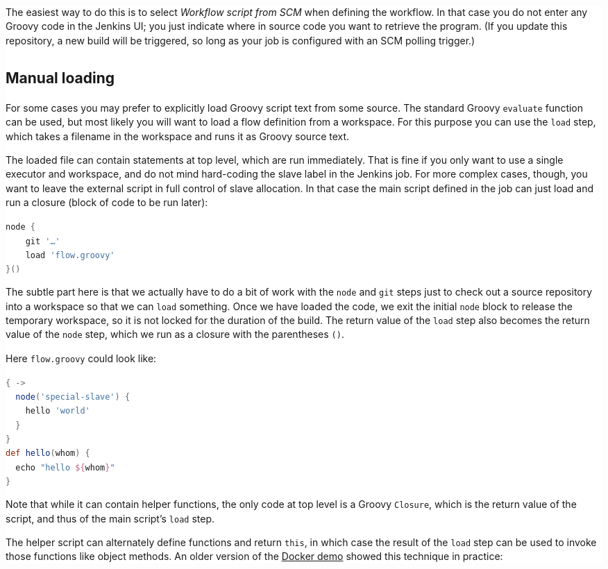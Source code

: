 The easiest way to do this is to select _Workflow script from SCM_ when defining the workflow.
In that case you do not enter any Groovy code in the Jenkins UI; you just indicate where in source code you want to retrieve the program.
(If you update this repository, a new build will be triggered, so long as your job is configured with an SCM polling trigger.)

## Manual loading

For some cases you may prefer to explicitly load Groovy script text from some source.
The standard Groovy `evaluate` function can be used, but most likely you will want to load a flow definition from a workspace.
For this purpose you can use the `load` step, which takes a filename in the workspace and runs it as Groovy source text.

The loaded file can contain statements at top level, which are run immediately.
That is fine if you only want to use a single executor and workspace, and do not mind hard-coding the slave label in the Jenkins job.
For more complex cases, though, you want to leave the external script in full control of slave allocation.
In that case the main script defined in the job can just load and run a closure (block of code to be run later):

```groovy
node {
    git '…'
    load 'flow.groovy'
}()
```

The subtle part here is that we actually have to do a bit of work with the `node` and `git` steps just to check out a source repository into a workspace so that we can `load` something.
Once we have loaded the code, we exit the initial `node` block to release the temporary workspace, so it is not locked for the duration of the build.
The return value of the `load` step also becomes the return value of the `node` step, which we run as a closure with the parentheses `()`.

Here `flow.groovy` could look like:

```groovy
{ ->
  node('special-slave') {
    hello 'world'
  }
}
def hello(whom) {
  echo "hello ${whom}"
}
```

Note that while it can contain helper functions, the only code at top level is a Groovy `Closure`, which is the return value of the script, and thus of the main script’s `load` step.

The helper script can alternately define functions and return `this`, in which case the result of the `load` step can be used to invoke those functions like object methods.
An older version of the [Docker demo](demo/README.md) showed this technique in practice:
